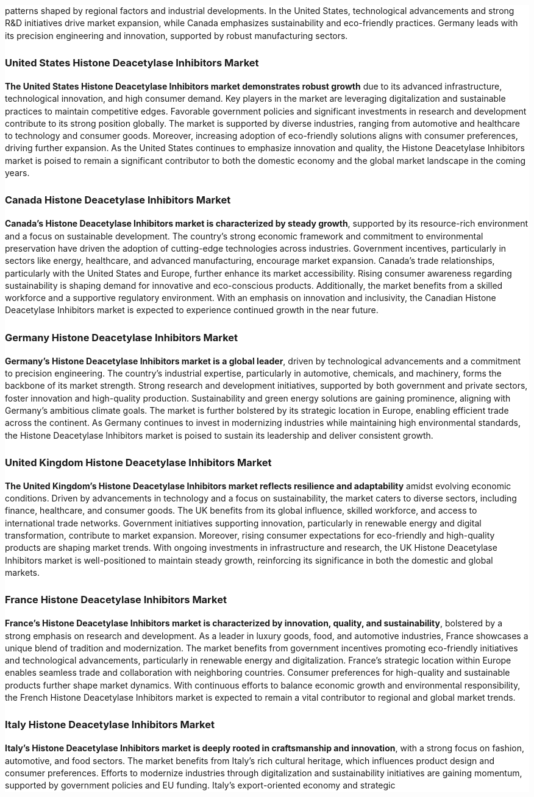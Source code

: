 patterns shaped by regional factors and industrial developments. In the United States, technological advancements and strong R&amp;D initiatives drive market expansion, while Canada emphasizes sustainability and eco-friendly practices. Germany leads with its precision engineering and innovation, supported by robust manufacturing sectors.</span></em></p></blockquote><h3><strong>United States Histone Deacetylase Inhibitors Market</strong></h3><p><strong>The United States Histone Deacetylase Inhibitors market demonstrates robust growth</strong> due to its advanced infrastructure, technological innovation, and high consumer demand. Key players in the market are leveraging digitalization and sustainable practices to maintain competitive edges. Favorable government policies and significant investments in research and development contribute to its strong position globally. The market is supported by diverse industries, ranging from automotive and healthcare to technology and consumer goods. Moreover, increasing adoption of eco-friendly solutions aligns with consumer preferences, driving further expansion. As the United States continues to emphasize innovation and quality, the Histone Deacetylase Inhibitors market is poised to remain a significant contributor to both the domestic economy and the global market landscape in the coming years.</p><h3><strong>Canada Histone Deacetylase Inhibitors Market</strong></h3><p><strong>Canada&rsquo;s Histone Deacetylase Inhibitors market is characterized by steady growth</strong>, supported by its resource-rich environment and a focus on sustainable development. The country&rsquo;s strong economic framework and commitment to environmental preservation have driven the adoption of cutting-edge technologies across industries. Government incentives, particularly in sectors like energy, healthcare, and advanced manufacturing, encourage market expansion. Canada&rsquo;s trade relationships, particularly with the United States and Europe, further enhance its market accessibility. Rising consumer awareness regarding sustainability is shaping demand for innovative and eco-conscious products. Additionally, the market benefits from a skilled workforce and a supportive regulatory environment. With an emphasis on innovation and inclusivity, the Canadian Histone Deacetylase Inhibitors market is expected to experience continued growth in the near future.</p><h3><strong>Germany Histone Deacetylase Inhibitors Market</strong></h3><p><strong>Germany&rsquo;s Histone Deacetylase Inhibitors market is a global leader</strong>, driven by technological advancements and a commitment to precision engineering. The country&rsquo;s industrial expertise, particularly in automotive, chemicals, and machinery, forms the backbone of its market strength. Strong research and development initiatives, supported by both government and private sectors, foster innovation and high-quality production. Sustainability and green energy solutions are gaining prominence, aligning with Germany&rsquo;s ambitious climate goals. The market is further bolstered by its strategic location in Europe, enabling efficient trade across the continent. As Germany continues to invest in modernizing industries while maintaining high environmental standards, the Histone Deacetylase Inhibitors market is poised to sustain its leadership and deliver consistent growth.</p><h3><strong>United Kingdom Histone Deacetylase Inhibitors Market</strong></h3><p><strong>The United Kingdom&rsquo;s Histone Deacetylase Inhibitors market reflects resilience and adaptability</strong> amidst evolving economic conditions. Driven by advancements in technology and a focus on sustainability, the market caters to diverse sectors, including finance, healthcare, and consumer goods. The UK benefits from its global influence, skilled workforce, and access to international trade networks. Government initiatives supporting innovation, particularly in renewable energy and digital transformation, contribute to market expansion. Moreover, rising consumer expectations for eco-friendly and high-quality products are shaping market trends. With ongoing investments in infrastructure and research, the UK Histone Deacetylase Inhibitors market is well-positioned to maintain steady growth, reinforcing its significance in both the domestic and global markets.</p><h3><strong>France Histone Deacetylase Inhibitors Market</strong></h3><p><strong>France&rsquo;s Histone Deacetylase Inhibitors market is characterized by innovation, quality, and sustainability</strong>, bolstered by a strong emphasis on research and development. As a leader in luxury goods, food, and automotive industries, France showcases a unique blend of tradition and modernization. The market benefits from government incentives promoting eco-friendly initiatives and technological advancements, particularly in renewable energy and digitalization. France&rsquo;s strategic location within Europe enables seamless trade and collaboration with neighboring countries. Consumer preferences for high-quality and sustainable products further shape market dynamics. With continuous efforts to balance economic growth and environmental responsibility, the French Histone Deacetylase Inhibitors market is expected to remain a vital contributor to regional and global market trends.</p><h3><strong>Italy Histone Deacetylase Inhibitors Market</strong></h3><p><strong>Italy&rsquo;s Histone Deacetylase Inhibitors market is deeply rooted in craftsmanship and innovation</strong>, with a strong focus on fashion, automotive, and food sectors. The market benefits from Italy&rsquo;s rich cultural heritage, which influences product design and consumer preferences. Efforts to modernize industries through digitalization and sustainability initiatives are gaining momentum, supported by government policies and EU funding. Italy&rsquo;s export-oriented economy and strategic